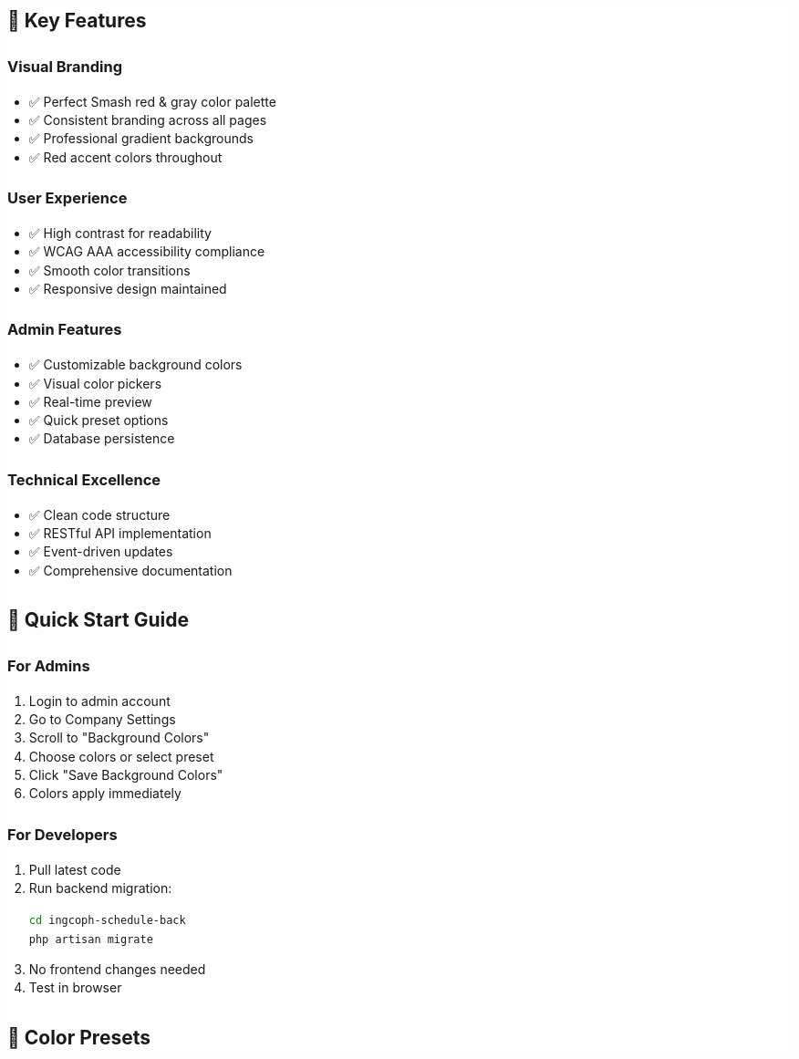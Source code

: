 ## 🎯 Key Features

### Visual Branding
- ✅ Perfect Smash red & gray color palette
- ✅ Consistent branding across all pages
- ✅ Professional gradient backgrounds
- ✅ Red accent colors throughout

### User Experience
- ✅ High contrast for readability
- ✅ WCAG AAA accessibility compliance
- ✅ Smooth color transitions
- ✅ Responsive design maintained

### Admin Features
- ✅ Customizable background colors
- ✅ Visual color pickers
- ✅ Real-time preview
- ✅ Quick preset options
- ✅ Database persistence

### Technical Excellence
- ✅ Clean code structure
- ✅ RESTful API implementation
- ✅ Event-driven updates
- ✅ Comprehensive documentation

## 🚀 Quick Start Guide

### For Admins
1. Login to admin account
2. Go to Company Settings
3. Scroll to "Background Colors"
4. Choose colors or select preset
5. Click "Save Background Colors"
6. Colors apply immediately

### For Developers
1. Pull latest code
2. Run backend migration:
   ```bash
   cd ingcoph-schedule-back
   php artisan migrate
   ```
3. No frontend changes needed
4. Test in browser

## 🎨 Color Presets
